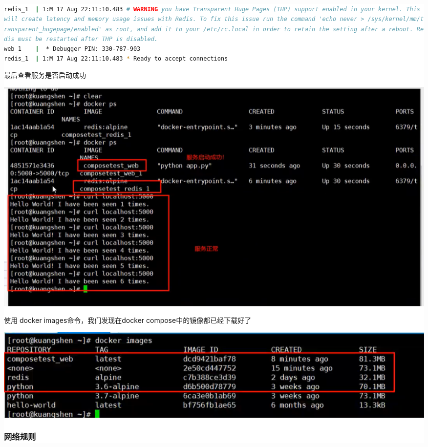 ```bash
redis_1  | 1:M 17 Aug 22:11:10.483 # WARNING you have Transparent Huge Pages (THP) support enabled in your kernel. This will create latency and memory usage issues with Redis. To fix this issue run the command 'echo never > /sys/kernel/mm/transparent_hugepage/enabled' as root, and add it to your /etc/rc.local in order to retain the setting after a reboot. Redis must be restarted after THP is disabled.
web_1    |  * Debugger PIN: 330-787-903
redis_1  | 1:M 17 Aug 22:11:10.483 * Ready to accept connections
```

最后查看服务是否启动成功


![image-20200727212451516](images/image-20200727212451516.png)

使用 docker images命令，我们发现在docker compose中的镜像都已经下载好了


![image-20200727212555232](images/image-20200727212555232.png)

### 网络规则
